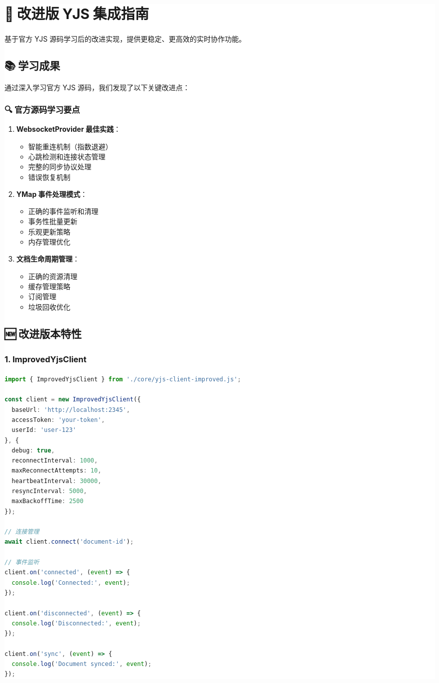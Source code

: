 # 🚀 改进版 YJS 集成指南

基于官方 YJS 源码学习后的改进实现，提供更稳定、更高效的实时协作功能。

## 📚 学习成果

通过深入学习官方 YJS 源码，我们发现了以下关键改进点：

### 🔍 官方源码学习要点

1. **WebsocketProvider 最佳实践**：
   - 智能重连机制（指数退避）
   - 心跳检测和连接状态管理
   - 完整的同步协议处理
   - 错误恢复机制

2. **YMap 事件处理模式**：
   - 正确的事件监听和清理
   - 事务性批量更新
   - 乐观更新策略
   - 内存管理优化

3. **文档生命周期管理**：
   - 正确的资源清理
   - 缓存管理策略
   - 订阅管理
   - 垃圾回收优化

## 🆕 改进版本特性

### 1. ImprovedYjsClient

```typescript
import { ImprovedYjsClient } from './core/yjs-client-improved.js';

const client = new ImprovedYjsClient({
  baseUrl: 'http://localhost:2345',
  accessToken: 'your-token',
  userId: 'user-123'
}, {
  debug: true,
  reconnectInterval: 1000,
  maxReconnectAttempts: 10,
  heartbeatInterval: 30000,
  resyncInterval: 5000,
  maxBackoffTime: 2500
});

// 连接管理
await client.connect('document-id');

// 事件监听
client.on('connected', (event) => {
  console.log('Connected:', event);
});

client.on('disconnected', (event) => {
  console.log('Disconnected:', event);
});

client.on('sync', (event) => {
  console.log('Document synced:', event);
});
```